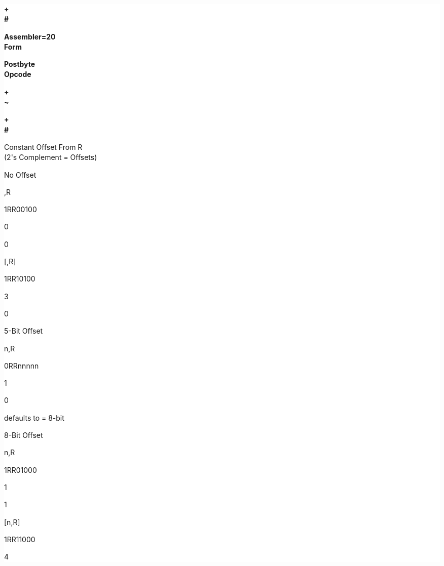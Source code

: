 **+\
\#**

**Assembler=20 \
Form**

**Postbyte\
Opcode**

**+\
\~**

**+\
\#**

Constant Offset From R\
(2's Complement = Offsets)

No Offset

,R

1RR00100

0

0

[,R]

1RR10100

3

0

5-Bit Offset

n,R

0RRnnnnn

1

0

defaults to = 8-bit

8-Bit Offset

n,R

1RR01000

1

1

[n,R]

1RR11000

4
